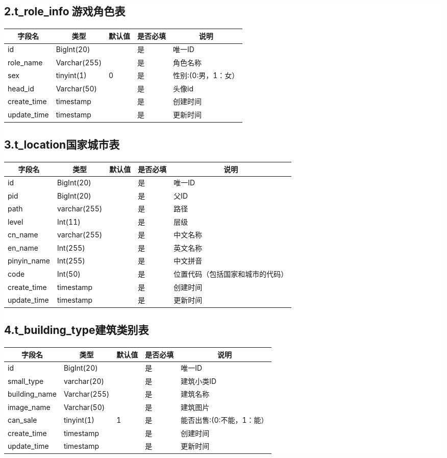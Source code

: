 
 

## 2.t_role_info 游戏角色表

| 字段名      | 类型         | 默认值 | 是否必填 | 说明                |
| ----------- | ------------ | ------ | -------- | ------------------- |
| id          | BigInt(20)   |        | 是       | 唯一ID              |
| role_name   | Varchar(255) |        | 是       | 角色名称            |
| sex         | tinyint(1)   | 0      | 是       | 性别:(0:男，1：女） |
| head_id     | Varchar(50)  |        | 是       | 头像id              |
| create_time | timestamp    |        | 是       | 创建时间            |
| update_time | timestamp    |        | 是       | 更新时间            |

 

## 3.t_location国家城市表

| 字段名      | 类型         | 默认值 | 是否必填 | 说明                             |
| ----------- | ------------ | ------ | -------- | -------------------------------- |
| id          | BigInt(20)   |        | 是       | 唯一ID                           |
| pid         | BigInt(20)   |        | 是       | 父ID                             |
| path        | varchar(255) |        | 是       | 路径                             |
| level       | Int(11)      |        | 是       | 层级                             |
| cn_name     | varchar(255) |        | 是       | 中文名称                         |
| en_name     | Int(255)     |        | 是       | 英文名称                         |
| pinyin_name | Int(255)     |        | 是       | 中文拼音                         |
| code        | Int(50)      |        | 是       | 位置代码（包括国家和城市的代码） |
| create_time | timestamp    |        | 是       | 创建时间                         |
| update_time | timestamp    |        | 是       | 更新时间                         |

 

## 4.t_building_type建筑类别表

| 字段名        | 类型         | 默认值 | 是否必填 | 说明                      |
| ------------- | ------------ | ------ | -------- | ------------------------- |
| id            | BigInt(20)   |        | 是       | 唯一ID                    |
| small_type    | varchar(20)  |        | 是       | 建筑小类ID                |
| building_name | Varchar(255) |        | 是       | 建筑名称                  |
| image_name    | Varchar(50)  |        | 是       | 建筑图片                  |
| can_sale      | tinyint(1)   | 1      | 是       | 能否出售:(0:不能，1：能） |
| create_time   | timestamp    |        | 是       | 创建时间                  |
| update_time   | timestamp    |        | 是       | 更新时间                  |
